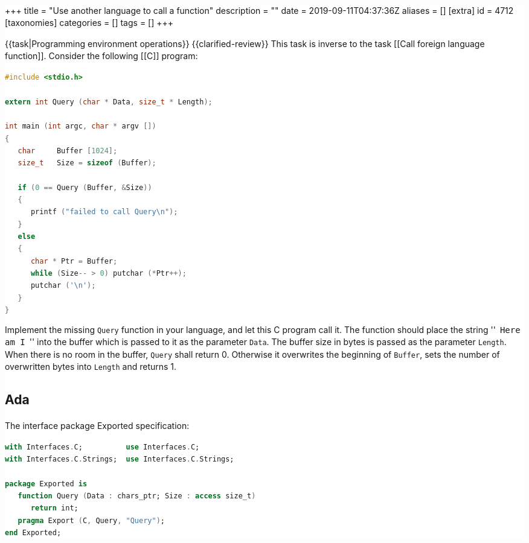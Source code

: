 +++
title = "Use another language to call a function"
description = ""
date = 2019-09-11T04:37:36Z
aliases = []
[extra]
id = 4712
[taxonomies]
categories = []
tags = []
+++

{{task|Programming environment operations}}
{{clarified-review}}
This task is inverse to the task [[Call foreign language function]]. Consider the following [[C]] program:

```c
#include <stdio.h>

extern int Query (char * Data, size_t * Length);

int main (int argc, char * argv [])
{
   char     Buffer [1024];
   size_t   Size = sizeof (Buffer);

   if (0 == Query (Buffer, &Size))
   {
      printf ("failed to call Query\n");
   }
   else
   {
      char * Ptr = Buffer;
      while (Size-- > 0) putchar (*Ptr++);
      putchar ('\n');
   }
}
```


Implement the missing <code>Query</code> function in your language, and let this C program call it. The function should place the string ''<tt style="margin:0 0.5em">Here am I</tt>'' into the buffer which is passed to it as the parameter <code>Data</code>. The buffer size in bytes is passed as the parameter <code>Length</code>. When there is no room in the buffer, <code>Query</code> shall return 0. Otherwise it overwrites the beginning of <code>Buffer</code>, sets the number of overwritten bytes into <code>Length</code> and returns 1.


## Ada

The interface package Exported specification:

```Ada
with Interfaces.C;          use Interfaces.C;
with Interfaces.C.Strings;  use Interfaces.C.Strings;

package Exported is
   function Query (Data : chars_ptr; Size : access size_t)
      return int;
   pragma Export (C, Query, "Query");
end Exported;
```

